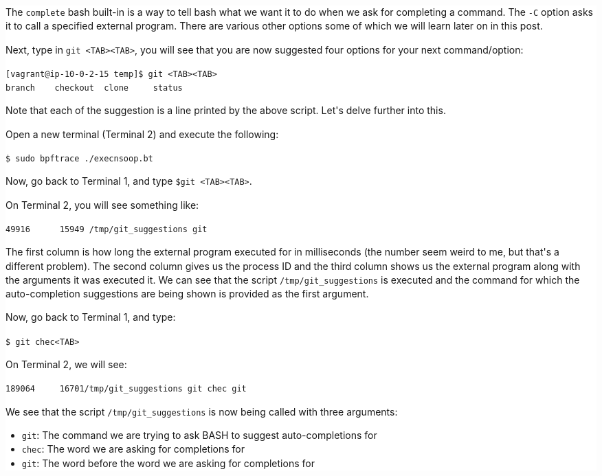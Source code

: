 The `complete` bash built-in is a way to tell bash what we want it to do when we ask for completing a command.
The `-C` option asks it to call a specified external program. There are various other options some of which we
will learn later on in this post.

Next, type in `git <TAB><TAB>`, you will see that you are now suggested four options for your next command/option:

```
[vagrant@ip-10-0-2-15 temp]$ git <TAB><TAB>
branch    checkout  clone     status    

```

Note that each of the suggestion is a line printed by the above script. Let's delve further into this.


Open a new terminal (Terminal 2) and execute the following:

```
$ sudo bpftrace ./execnsoop.bt
```

Now, go back to Terminal 1, and type `$git <TAB><TAB>`. 

On Terminal 2, you will see something like:

```
49916      15949 /tmp/git_suggestions git
```

The first column is how long the external program executed for in milliseconds (the number seem weird to me, but that's
a different problem). The second column gives us the process ID and the third column shows us the external program 
along with the arguments it was executed it. We can see that the script `/tmp/git_suggestions` is executed and the
command for which the auto-completion suggestions are being shown is provided as the first argument.


Now, go back to Terminal 1, and type:

```
$ git chec<TAB>
```

On Terminal 2, we will see:

```
189064     16701/tmp/git_suggestions git chec git
```

We see that the script `/tmp/git_suggestions` is now being called with three arguments:

- `git`: The command we are trying to ask BASH to suggest auto-completions for
- `chec`: The word we are asking for completions for
- `git`: The word before the word we are asking for completions for
